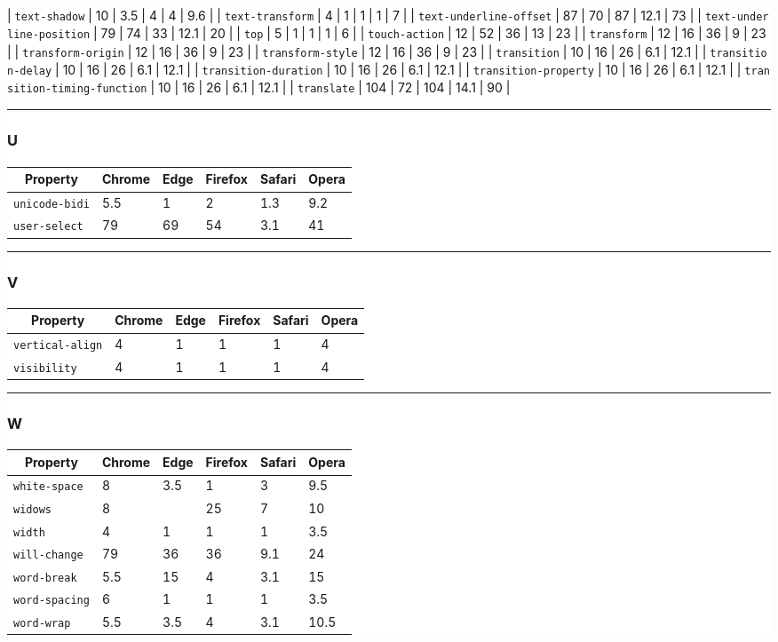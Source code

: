 | `text-shadow`                | 10     | 3.5  | 4       | 4      | 9.6   |
| `text-transform`             | 4      | 1    | 1       | 1      | 7     |
| `text-underline-offset`      | 87     | 70   | 87      | 12.1   | 73    |
| `text-underline-position`    | 79     | 74   | 33      | 12.1   | 20    |
| `top`                        | 5      | 1    | 1       | 1      | 6     |
| `touch-action`               | 12     | 52   | 36      | 13     | 23    |
| `transform`                  | 12     | 16   | 36      | 9      | 23    |
| `transform-origin`           | 12     | 16   | 36      | 9      | 23    |
| `transform-style`            | 12     | 16   | 36      | 9      | 23    |
| `transition`                 | 10     | 16   | 26      | 6.1    | 12.1  |
| `transition-delay`           | 10     | 16   | 26      | 6.1    | 12.1  |
| `transition-duration`        | 10     | 16   | 26      | 6.1    | 12.1  |
| `transition-property`        | 10     | 16   | 26      | 6.1    | 12.1  |
| `transition-timing-function` | 10     | 16   | 26      | 6.1    | 12.1  |
| `translate`                  | 104    | 72   | 104     | 14.1   | 90    |

---

### U

| Property       | Chrome | Edge | Firefox | Safari | Opera |
| -------------- | ------ | ---- | ------- | ------ | ----- |
| `unicode-bidi` | 5.5    | 1    | 2       | 1.3    | 9.2   |
| `user-select`  | 79     | 69   | 54      | 3.1    | 41    |

---

### V

| Property         | Chrome | Edge | Firefox | Safari | Opera |
| ---------------- | ------ | ---- | ------- | ------ | ----- |
| `vertical-align` | 4      | 1    | 1       | 1      | 4     |
| `visibility`     | 4      | 1    | 1       | 1      | 4     |

---

### W 

| Property       | Chrome | Edge | Firefox | Safari | Opera |
| -------------- | ------ | ---- | ------- | ------ | ----- |
| `white-space`  | 8      | 3.5  | 1       | 3      | 9.5   |
| `widows`       | 8      |      | 25      | 7      | 10    |
| `width`        | 4      | 1    | 1       | 1      | 3.5   |
| `will-change`  | 79     | 36   | 36      | 9.1    | 24    |
| `word-break`   | 5.5    | 15   | 4       | 3.1    | 15    |
| `word-spacing` | 6      | 1    | 1       | 1      | 3.5   |
| `word-wrap`    | 5.5    | 3.5  | 4       | 3.1    | 10.5  |